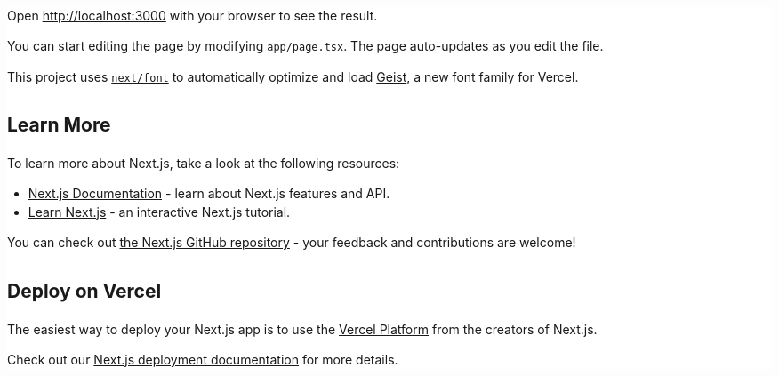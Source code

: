 Open [http://localhost:3000](http://localhost:3000) with your browser to see the result.

You can start editing the page by modifying `app/page.tsx`. The page auto-updates as you edit the file.

This project uses [`next/font`](https://nextjs.org/docs/app/building-your-application/optimizing/fonts) to automatically optimize and load [Geist](https://vercel.com/font), a new font family for Vercel.

## Learn More

To learn more about Next.js, take a look at the following resources:

- [Next.js Documentation](https://nextjs.org/docs) - learn about Next.js features and API.
- [Learn Next.js](https://nextjs.org/learn) - an interactive Next.js tutorial.

You can check out [the Next.js GitHub repository](https://github.com/vercel/next.js) - your feedback and contributions are welcome!

## Deploy on Vercel

The easiest way to deploy your Next.js app is to use the [Vercel Platform](https://vercel.com/new?utm_medium=default-template&filter=next.js&utm_source=create-next-app&utm_campaign=create-next-app-readme) from the creators of Next.js.

Check out our [Next.js deployment documentation](https://nextjs.org/docs/app/building-your-application/deploying) for more details.
